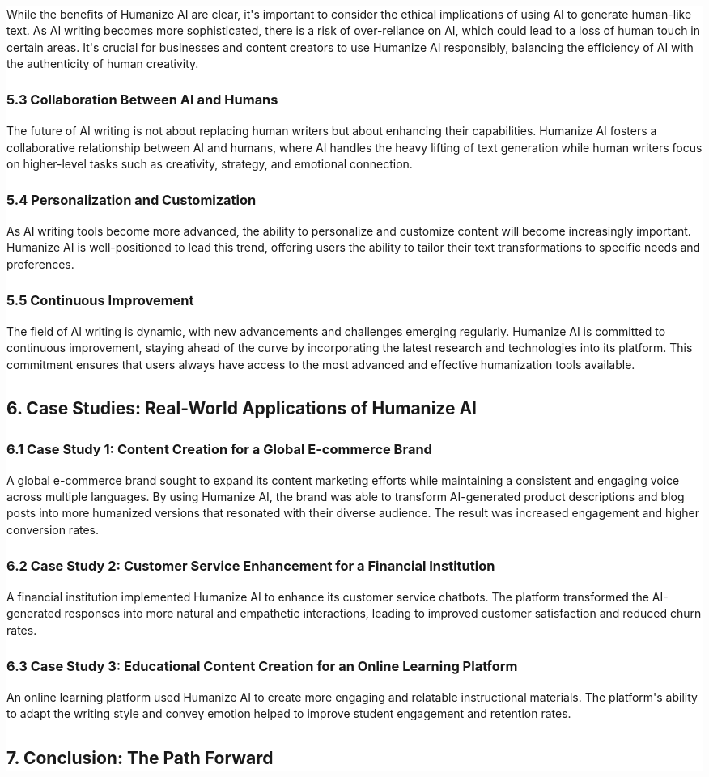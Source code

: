 While the benefits of Humanize AI are clear, it's important to consider the ethical implications of using AI to generate human-like text. As AI writing becomes more sophisticated, there is a risk of over-reliance on AI, which could lead to a loss of human touch in certain areas. It's crucial for businesses and content creators to use Humanize AI responsibly, balancing the efficiency of AI with the authenticity of human creativity.

### 5.3 Collaboration Between AI and Humans

The future of AI writing is not about replacing human writers but about enhancing their capabilities. Humanize AI fosters a collaborative relationship between AI and humans, where AI handles the heavy lifting of text generation while human writers focus on higher-level tasks such as creativity, strategy, and emotional connection.

### 5.4 Personalization and Customization

As AI writing tools become more advanced, the ability to personalize and customize content will become increasingly important. Humanize AI is well-positioned to lead this trend, offering users the ability to tailor their text transformations to specific needs and preferences.

### 5.5 Continuous Improvement

The field of AI writing is dynamic, with new advancements and challenges emerging regularly. Humanize AI is committed to continuous improvement, staying ahead of the curve by incorporating the latest research and technologies into its platform. This commitment ensures that users always have access to the most advanced and effective humanization tools available.

## 6. Case Studies: Real-World Applications of Humanize AI

### 6.1 Case Study 1: Content Creation for a Global E-commerce Brand

A global e-commerce brand sought to expand its content marketing efforts while maintaining a consistent and engaging voice across multiple languages. By using Humanize AI, the brand was able to transform AI-generated product descriptions and blog posts into more humanized versions that resonated with their diverse audience. The result was increased engagement and higher conversion rates.

### 6.2 Case Study 2: Customer Service Enhancement for a Financial Institution

A financial institution implemented Humanize AI to enhance its customer service chatbots. The platform transformed the AI-generated responses into more natural and empathetic interactions, leading to improved customer satisfaction and reduced churn rates.

### 6.3 Case Study 3: Educational Content Creation for an Online Learning Platform

An online learning platform used Humanize AI to create more engaging and relatable instructional materials. The platform's ability to adapt the writing style and convey emotion helped to improve student engagement and retention rates.

## 7. Conclusion: The Path Forward
